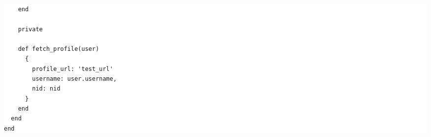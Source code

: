 ```
    end

    private

    def fetch_profile(user)
      {
        profile_url: 'test_url'
        username: user.username,
        nid: nid
      }
    end
  end
end
```
